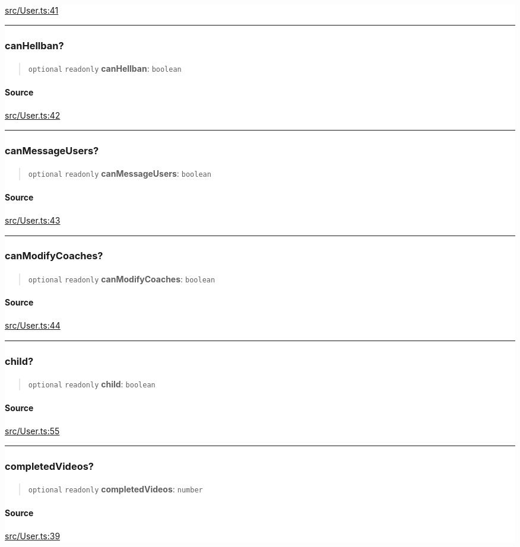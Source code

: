 [src/User.ts:41](https://github.com/bhavjitChauhan/khan-api/blob/214cc6672777162cd3ec638a3ad3a22f7fe37e04/src/User.ts#L41)

***

### canHellban?

> `optional` `readonly` **canHellban**: `boolean`

#### Source

[src/User.ts:42](https://github.com/bhavjitChauhan/khan-api/blob/214cc6672777162cd3ec638a3ad3a22f7fe37e04/src/User.ts#L42)

***

### canMessageUsers?

> `optional` `readonly` **canMessageUsers**: `boolean`

#### Source

[src/User.ts:43](https://github.com/bhavjitChauhan/khan-api/blob/214cc6672777162cd3ec638a3ad3a22f7fe37e04/src/User.ts#L43)

***

### canModifyCoaches?

> `optional` `readonly` **canModifyCoaches**: `boolean`

#### Source

[src/User.ts:44](https://github.com/bhavjitChauhan/khan-api/blob/214cc6672777162cd3ec638a3ad3a22f7fe37e04/src/User.ts#L44)

***

### child?

> `optional` `readonly` **child**: `boolean`

#### Source

[src/User.ts:55](https://github.com/bhavjitChauhan/khan-api/blob/214cc6672777162cd3ec638a3ad3a22f7fe37e04/src/User.ts#L55)

***

### completedVideos?

> `optional` `readonly` **completedVideos**: `number`

#### Source

[src/User.ts:39](https://github.com/bhavjitChauhan/khan-api/blob/214cc6672777162cd3ec638a3ad3a22f7fe37e04/src/User.ts#L39)
